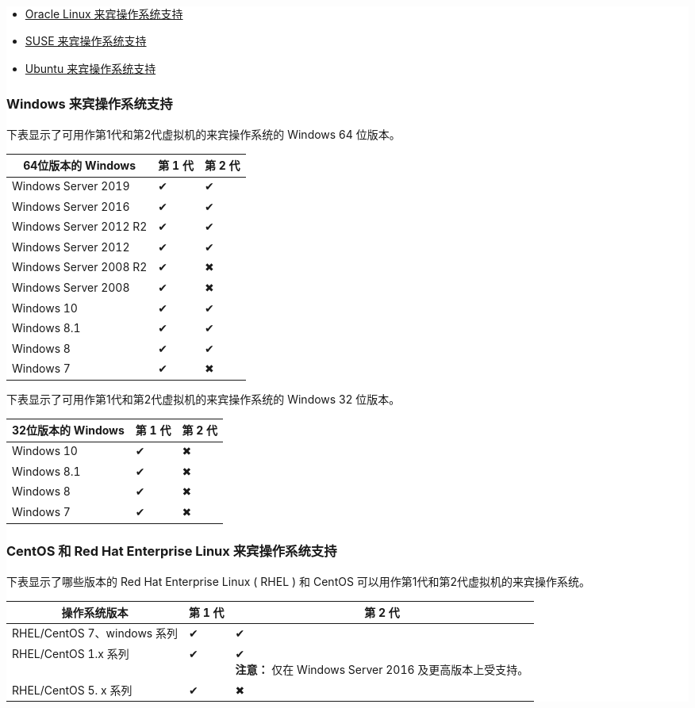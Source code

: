 - [Oracle Linux 来宾操作系统支持](#oracle-linux-guest-operating-system-support)

- [SUSE 来宾操作系统支持](#suse-guest-operating-system-support)

- [Ubuntu 来宾操作系统支持](#ubuntu-guest-operating-system-support)

### <a name="windows-guest-operating-system-support"></a>Windows 来宾操作系统支持

下表显示了可用作第1代和第2代虚拟机的来宾操作系统的 Windows 64 位版本。

|64位版本的 Windows|第 1 代|第 2 代|
|-------------------------------|----------------|----------------|
| Windows Server 2019 |&#10004;|&#10004;|
| Windows Server 2016 |&#10004;|&#10004;|
| Windows Server 2012 R2 |&#10004;|&#10004;|
| Windows Server 2012 |&#10004;|&#10004;|
|Windows Server 2008 R2|&#10004;| &#10006;|
|Windows Server 2008|&#10004;| &#10006;|
|Windows 10|&#10004;|&#10004;|
|Windows 8.1|&#10004;|&#10004;|
|Windows 8|&#10004;|&#10004;|
|Windows 7|&#10004;| &#10006;|

下表显示了可用作第1代和第2代虚拟机的来宾操作系统的 Windows 32 位版本。

|32位版本的 Windows|第 1 代|第 2 代|
|-------------------------------|----------------|----------------|
|Windows 10|&#10004;| &#10006;|
|Windows 8.1|&#10004;| &#10006;|
|Windows 8|&#10004;| &#10006;|
|Windows 7|&#10004;| &#10006;|

### <a name="centos-and-red-hat-enterprise-linux-guest-operating-system-support"></a>CentOS 和 Red Hat Enterprise Linux 来宾操作系统支持

下表显示了哪些版本的 Red Hat Enterprise Linux \( RHEL \) 和 CentOS 可以用作第1代和第2代虚拟机的来宾操作系统。

|操作系统版本|第 1 代|第 2 代|
|-----------------------------|----------------|----------------|
|RHEL/CentOS 7、windows 系列|&#10004;|&#10004;|
|RHEL/CentOS 1.x 系列|&#10004;|&#10004;<br />**注意：** 仅在 Windows Server 2016 及更高版本上受支持。|
|RHEL/CentOS 5. x 系列|&#10004;| &#10006;|
